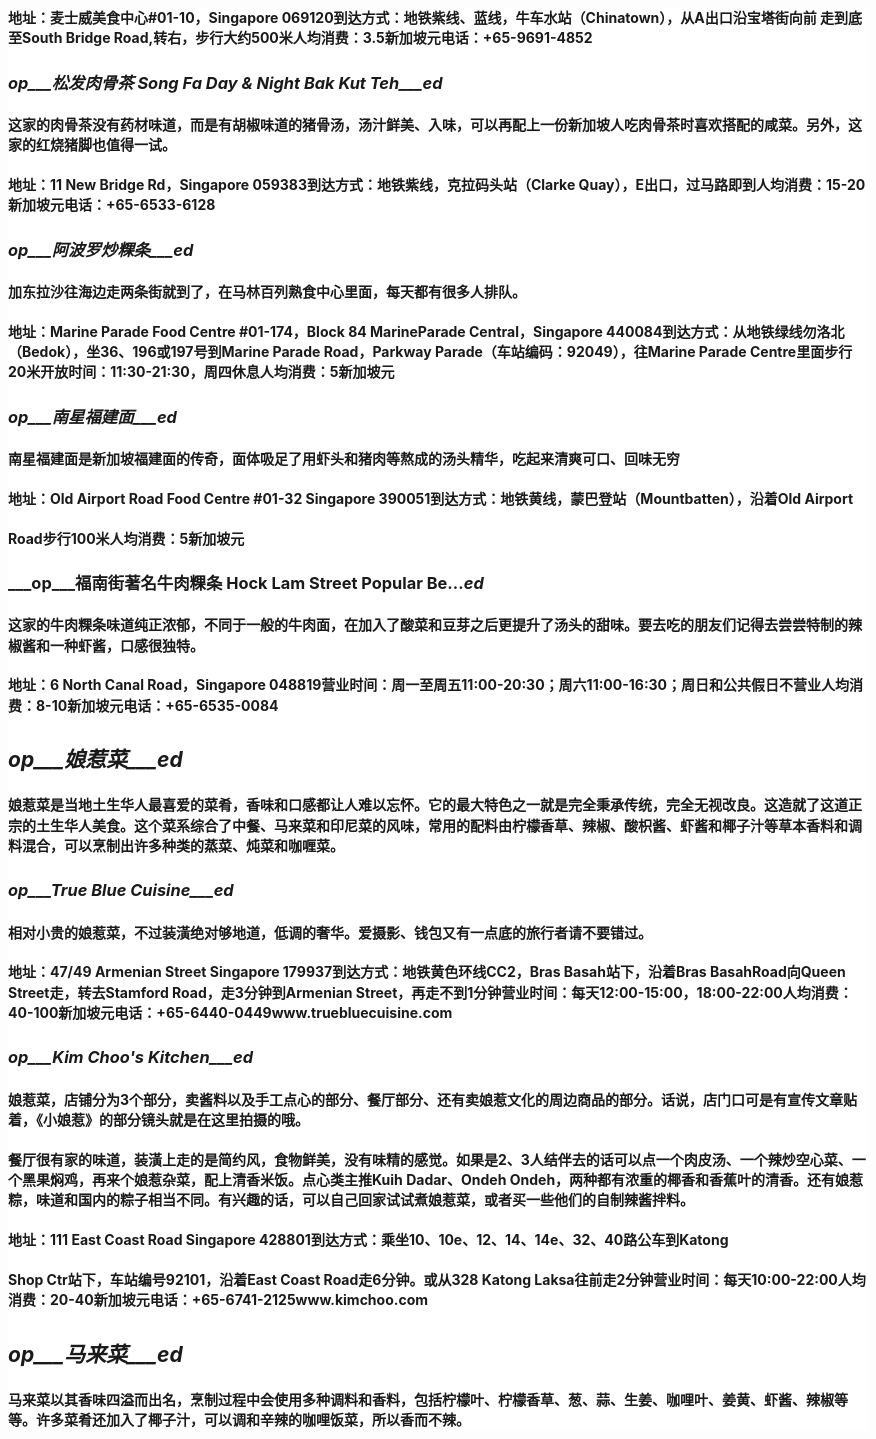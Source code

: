 #### 地址：麦士威美食中心#01-10，Singapore 069120到达方式：地铁紫线、蓝线，牛车水站（Chinatown），从A出口沿宝塔街向前 走到底至South Bridge Road,转右，步行大约500米人均消费：3.5新加坡元电话：+65-9691-4852
### ___op___松发肉骨茶 Song Fa Day & Night Bak Kut Teh___ed___
#### 这家的肉骨茶没有药材味道，而是有胡椒味道的猪骨汤，汤汁鲜美、入味，可以再配上一份新加坡人吃肉骨茶时喜欢搭配的咸菜。另外，这家的红烧猪脚也值得一试。
#### 地址：11 New Bridge Rd，Singapore 059383到达方式：地铁紫线，克拉码头站（Clarke Quay），E出口，过马路即到人均消费：15-20新加坡元电话：+65-6533-6128
### ___op___阿波罗炒粿条___ed___
#### 加东拉沙往海边走两条街就到了，在马林百列熟食中心里面，每天都有很多人排队。
#### 地址：Marine Parade Food Centre #01-174，Block 84 MarineParade Central，Singapore 440084到达方式：从地铁绿线勿洛北（Bedok），坐36、196或197号到Marine Parade Road，Parkway Parade（车站编码：92049），往Marine Parade Centre里面步行20米开放时间：11:30-21:30，周四休息人均消费：5新加坡元
### ___op___南星福建面___ed___
#### 南星福建面是新加坡福建面的传奇，面体吸足了用虾头和猪肉等熬成的汤头精华，吃起来清爽可口、回味无穷
#### 地址：Old Airport Road Food Centre #01-32 Singapore 390051到达方式：地铁黄线，蒙巴登站（Mountbatten），沿着Old Airport
#### Road步行100米人均消费：5新加坡元
### ___op___福南街著名牛肉粿条 Hock Lam Street Popular Be…___ed___
#### 这家的牛肉粿条味道纯正浓郁，不同于一般的牛肉面，在加入了酸菜和豆芽之后更提升了汤头的甜味。要去吃的朋友们记得去尝尝特制的辣椒酱和一种虾酱，口感很独特。
#### 地址：6 North Canal Road，Singapore 048819营业时间：周一至周五11:00-20:30；周六11:00-16:30；周日和公共假日不营业人均消费：8-10新加坡元电话：+65-6535-0084
## ___op___娘惹菜___ed___
#### 娘惹菜是当地土生华人最喜爱的菜肴，香味和口感都让人难以忘怀。它的最大特色之一就是完全秉承传统，完全无视改良。这造就了这道正宗的土生华人美食。这个菜系综合了中餐、马来菜和印尼菜的风味，常用的配料由柠檬香草、辣椒、酸枳酱、虾酱和椰子汁等草本香料和调料混合，可以烹制出许多种类的蒸菜、炖菜和咖喱菜。
### ___op___True Blue Cuisine___ed___
#### 相对小贵的娘惹菜，不过装潢绝对够地道，低调的奢华。爱摄影、钱包又有一点底的旅行者请不要错过。
#### 地址：47/49 Armenian Street Singapore 179937到达方式：地铁黄色环线CC2，Bras Basah站下，沿着Bras BasahRoad向Queen Street走，转去Stamford Road，走3分钟到Armenian Street，再走不到1分钟营业时间：每天12:00-15:00，18:00-22:00人均消费：40-100新加坡元电话：+65-6440-0449www.truebluecuisine.com
### ___op___Kim Choo&apos;s Kitchen___ed___
#### 娘惹菜，店铺分为3个部分，卖酱料以及手工点心的部分、餐厅部分、还有卖娘惹文化的周边商品的部分。话说，店门口可是有宣传文章贴着，《小娘惹》的部分镜头就是在这里拍摄的哦。
#### 餐厅很有家的味道，装潢上走的是简约风，食物鲜美，没有味精的感觉。如果是2、3人结伴去的话可以点一个肉皮汤、一个辣炒空心菜、一个黑果焖鸡，再来个娘惹杂菜，配上清香米饭。点心类主推Kuih Dadar、Ondeh Ondeh，两种都有浓重的椰香和香蕉叶的清香。还有娘惹粽，味道和国内的粽子相当不同。有兴趣的话，可以自己回家试试煮娘惹菜，或者买一些他们的自制辣酱拌料。
#### 地址：111 East Coast Road Singapore 428801到达方式：乘坐10、10e、12、14、14e、32、40路公车到Katong
#### Shop Ctr站下，车站编号92101，沿着East Coast Road走6分钟。或从328 Katong Laksa往前走2分钟营业时间：每天10:00-22:00人均消费：20-40新加坡元电话：+65-6741-2125www.kimchoo.com
## ___op___马来菜___ed___
#### 马来菜以其香味四溢而出名，烹制过程中会使用多种调料和香料，包括柠檬叶、柠檬香草、葱、蒜、生姜、咖哩叶、姜黄、虾酱、辣椒等等。许多菜肴还加入了椰子汁，可以调和辛辣的咖哩饭菜，所以香而不辣。